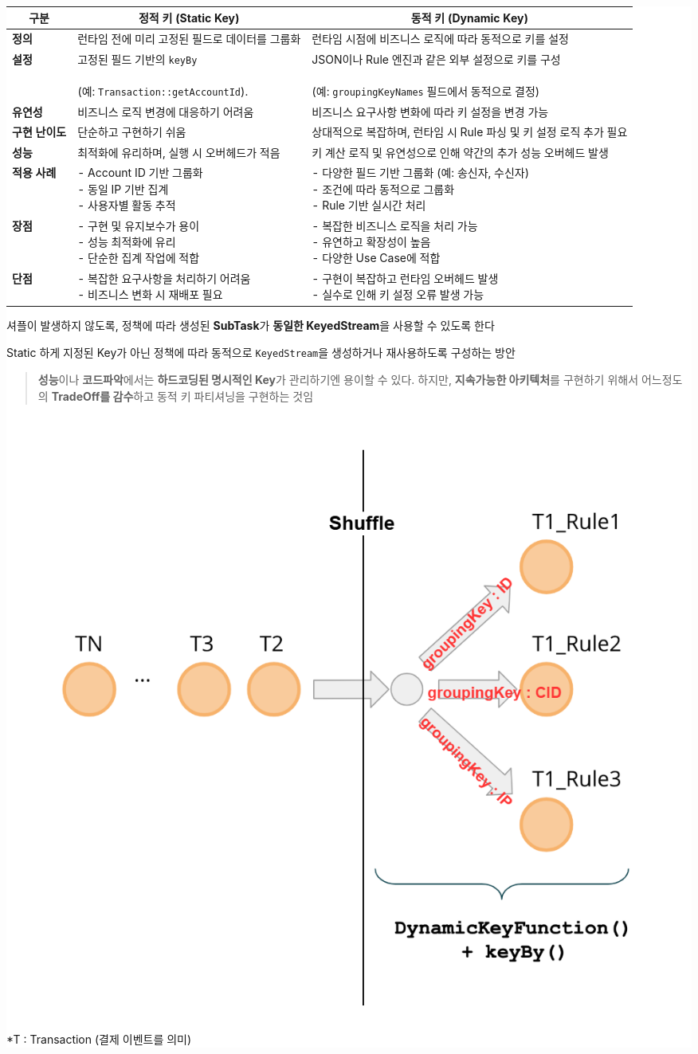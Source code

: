 | **구분**     | **정적 키 (Static Key)**                                        | **동적 키 (Dynamic Key)**                                                       |
| ---------- | ------------------------------------------------------------ | ---------------------------------------------------------------------------- |
| **정의**     | 런타임 전에 미리 고정된 필드로 데이터를 그룹화                                   | 런타임 시점에 비즈니스 로직에 따라 동적으로 키를 설정                                               |
| **설정**     | 고정된 필드 기반의 `keyBy` <br><br>(예: `Transaction::getAccountId`). | JSON이나 Rule 엔진과 같은 외부 설정으로 키를 구성<br><br>(예: `groupingKeyNames` 필드에서 동적으로 결정) |
| **유연성**    | 비즈니스 로직 변경에 대응하기 어려움                                         | 비즈니스 요구사항 변화에 따라 키 설정을 변경 가능                                                 |
| **구현 난이도** | 단순하고 구현하기 쉬움                                                 | 상대적으로 복잡하며, 런타임 시 Rule 파싱 및 키 설정 로직 추가 필요                                    |
| **성능**     | 최적화에 유리하며, 실행 시 오버헤드가 적음                                     | 키 계산 로직 및 유연성으로 인해 약간의 추가 성능 오버헤드 발생                                         |
| **적용 사례**  | - Account ID 기반 그룹화<br>- 동일 IP 기반 집계<br>- 사용자별 활동 추적         | - 다양한 필드 기반 그룹화 (예: 송신자, 수신자)<br>- 조건에 따라 동적으로 그룹화<br>- Rule 기반 실시간 처리       |
| **장점**     | - 구현 및 유지보수가 용이<br>- 성능 최적화에 유리<br>- 단순한 집계 작업에 적합           | - 복잡한 비즈니스 로직을 처리 가능<br>- 유연하고 확장성이 높음<br>- 다양한 Use Case에 적합                 |
| **단점**     | - 복잡한 요구사항을 처리하기 어려움<br>- 비즈니스 변화 시 재배포 필요                   | - 구현이 복잡하고 런타임 오버헤드 발생<br>- 실수로 인해 키 설정 오류 발생 가능                             |
셔플이 발생하지 않도록, 정책에 따라 생성된 **SubTask**가 **동일한 KeyedStream**을 사용할 수 있도록 한다

Static 하게 지정된 Key가 아닌 정책에 따라 동적으로 `KeyedStream`을 생성하거나 재사용하도록 구성하는 방안

> **성능**이나 **코드파악**에서는 **하드코딩된 명시적인 Key**가 관리하기엔 용이할 수 있다. 하지만, **지속가능한 아키텍처**를 구현하기 위해서 어느정도의 **TradeOff를 감수**하고 동적 키 파티셔닝을 구현하는 것임

![](image-3.png)
*T :  Transaction (결제 이벤트를 의미)
